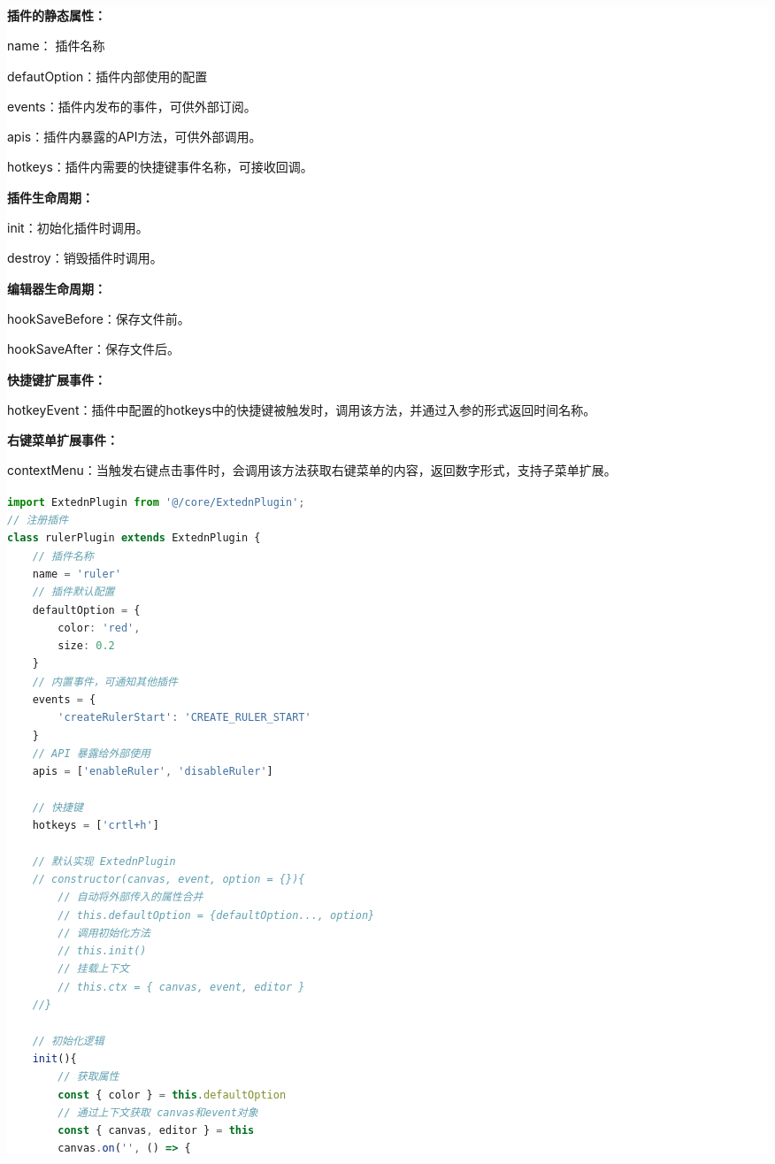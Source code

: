 **插件的静态属性：**

name： 插件名称

defautOption：插件内部使用的配置

events：插件内发布的事件，可供外部订阅。

apis：插件内暴露的API方法，可供外部调用。

hotkeys：插件内需要的快捷键事件名称，可接收回调。

**插件生命周期：**

init：初始化插件时调用。

destroy：销毁插件时调用。

**编辑器生命周期：**

hookSaveBefore：保存文件前。

hookSaveAfter：保存文件后。

**快捷键扩展事件：**

hotkeyEvent：插件中配置的hotkeys中的快捷键被触发时，调用该方法，并通过入参的形式返回时间名称。

**右键菜单扩展事件：**

contextMenu：当触发右键点击事件时，会调用该方法获取右键菜单的内容，返回数字形式，支持子菜单扩展。



```typescript
import ExtednPlugin from '@/core/ExtednPlugin';
// 注册插件
class rulerPlugin extends ExtednPlugin {
    // 插件名称
    name = 'ruler'
    // 插件默认配置
    defaultOption = {
        color: 'red',
        size: 0.2
    }
    // 内置事件，可通知其他插件
    events = {
        'createRulerStart': 'CREATE_RULER_START'
    }
    // API 暴露给外部使用
    apis = ['enableRuler', 'disableRuler']

    // 快捷键
    hotkeys = ['crtl+h']
  
    // 默认实现 ExtednPlugin
    // constructor(canvas, event, option = {}){
        // 自动将外部传入的属性合并
        // this.defaultOption = {defaultOption..., option}
        // 调用初始化方法
        // this.init()
        // 挂载上下文
        // this.ctx = { canvas, event, editor }
    //}
 
    // 初始化逻辑
    init(){
        // 获取属性
        const { color } = this.defaultOption
        // 通过上下文获取 canvas和event对象
        const { canvas, editor } = this
        canvas.on('', () => {
```